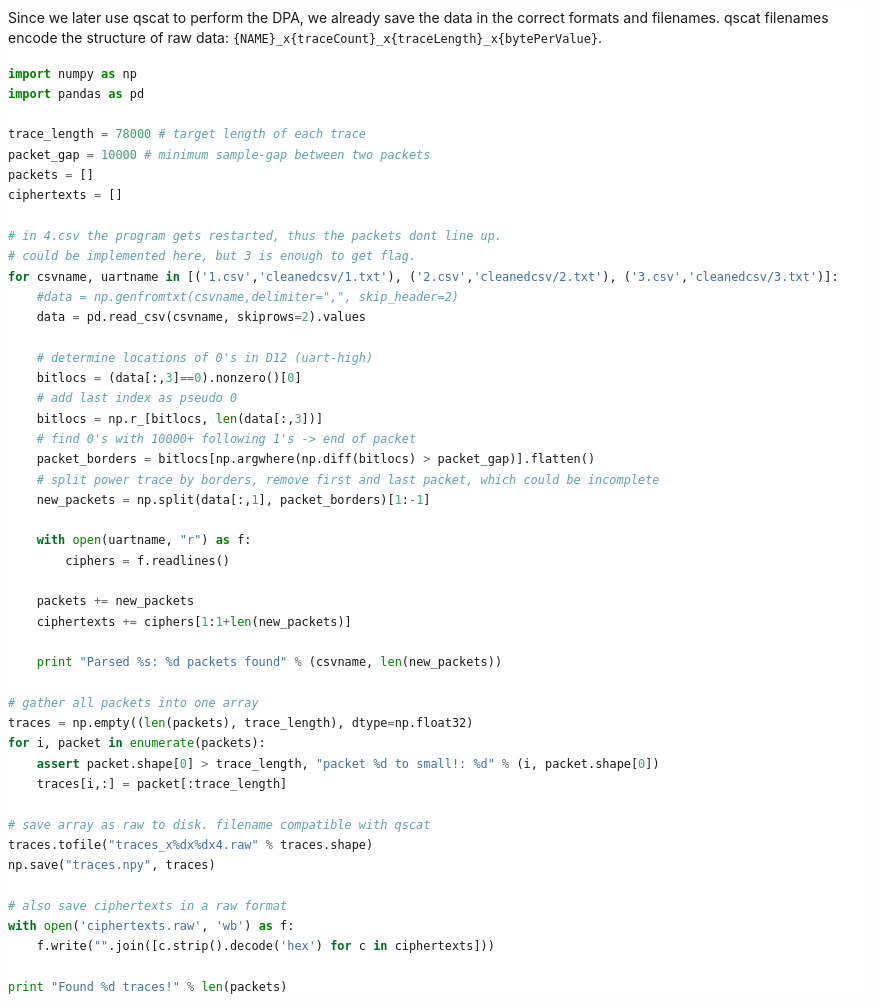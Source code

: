 Since we later use qscat to perform the DPA, we already save the data in the correct formats and filenames. qscat filenames encode the structure of raw data: `{NAME}_x{traceCount}_x{traceLength}_x{bytePerValue}`.

```python
import numpy as np
import pandas as pd

trace_length = 78000 # target length of each trace
packet_gap = 10000 # minimum sample-gap between two packets
packets = []
ciphertexts = []

# in 4.csv the program gets restarted, thus the packets dont line up.
# could be implemented here, but 3 is enough to get flag.
for csvname, uartname in [('1.csv','cleanedcsv/1.txt'), ('2.csv','cleanedcsv/2.txt'), ('3.csv','cleanedcsv/3.txt')]:
    #data = np.genfromtxt(csvname,delimiter=",", skip_header=2)
    data = pd.read_csv(csvname, skiprows=2).values

    # determine locations of 0's in D12 (uart-high)
    bitlocs = (data[:,3]==0).nonzero()[0]
    # add last index as pseudo 0
    bitlocs = np.r_[bitlocs, len(data[:,3])]
    # find 0's with 10000+ following 1's -> end of packet
    packet_borders = bitlocs[np.argwhere(np.diff(bitlocs) > packet_gap)].flatten()
    # split power trace by borders, remove first and last packet, which could be incomplete
    new_packets = np.split(data[:,1], packet_borders)[1:-1]

    with open(uartname, "r") as f:
        ciphers = f.readlines()

    packets += new_packets
    ciphertexts += ciphers[1:1+len(new_packets)]

    print "Parsed %s: %d packets found" % (csvname, len(new_packets))

# gather all packets into one array
traces = np.empty((len(packets), trace_length), dtype=np.float32)
for i, packet in enumerate(packets):
    assert packet.shape[0] > trace_length, "packet %d to small!: %d" % (i, packet.shape[0])
    traces[i,:] = packet[:trace_length]

# save array as raw to disk. filename compatible with qscat
traces.tofile("traces_x%dx%dx4.raw" % traces.shape)
np.save("traces.npy", traces)

# also save ciphertexts in a raw format
with open('ciphertexts.raw', 'wb') as f:
    f.write("".join([c.strip().decode('hex') for c in ciphertexts]))

print "Found %d traces!" % len(packets)
```
